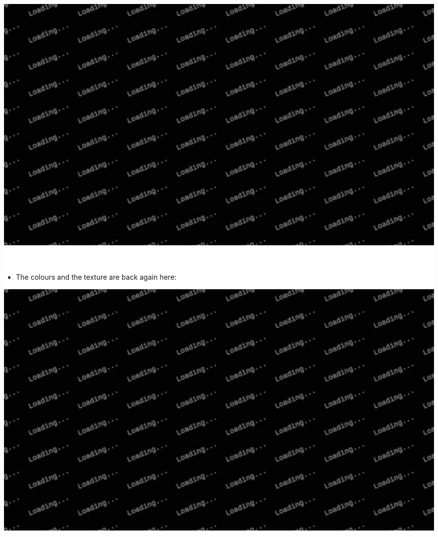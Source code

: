  <img width="100%" height="100%" class="lazyload" src="./../images/loading.jpg"
  data-src="./../images/BT17/bd-10380-1090px.jpg"
  data-srcset="./../images/BT17/bd-10380-512px.jpg 512w,
  ./../images/BT17/bd-10380-768px.jpg 768w,
  ./../images/BT17/bd-10380-1090px.jpg 1090w"
  sizes="(min-width: 1218px) 1090px,
  (min-width: 768px) 87vw,
  89vw" />
</div>

<br>

- The colours and the texture are back again here:

<div id="container1" class="twentytwenty-container">
 <img width="100%" height="100%" class="lazyload" src="./../images/loading.jpg"